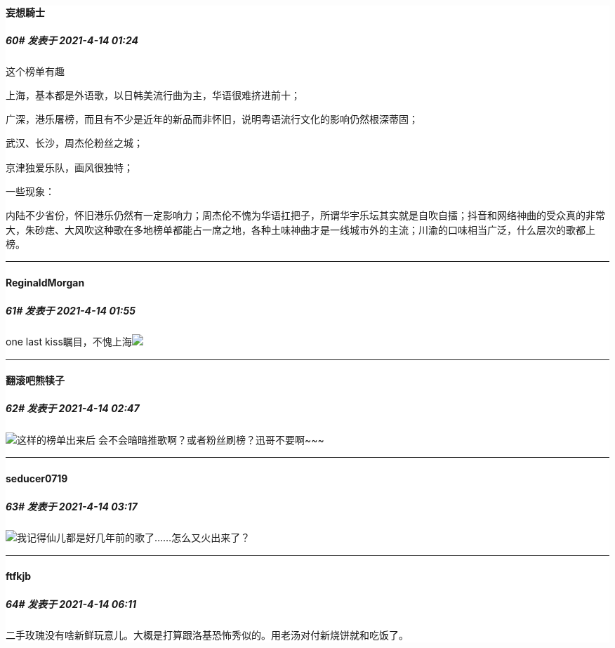 ####  妄想騎士  
##### 60#       发表于 2021-4-14 01:24


这个榜单有趣


上海，基本都是外语歌，以日韩美流行曲为主，华语很难挤进前十；

广深，港乐屠榜，而且有不少是近年的新品而非怀旧，说明粤语流行文化的影响仍然根深蒂固；

武汉、长沙，周杰伦粉丝之城；

京津独爱乐队，画风很独特；


一些现象：

内陆不少省份，怀旧港乐仍然有一定影响力；周杰伦不愧为华语扛把子，所谓华宇乐坛其实就是自吹自擂；抖音和网络神曲的受众真的非常大，朱砂痣、大风吹这种歌在多地榜单都能占一席之地，各种土味神曲才是一线城市外的主流；川渝的口味相当广泛，什么层次的歌都上榜。




*****

####  ReginaldMorgan  
##### 61#       发表于 2021-4-14 01:55


one last kiss瞩目，不愧上海<img src="https://static.saraba1st.com/image/smiley/face2017/066.png" referrerpolicy="no-referrer">


*****

####  翻滚吧熊犊子  
##### 62#       发表于 2021-4-14 02:47


<img src="https://static.saraba1st.com/image/smiley/face2017/105.png" referrerpolicy="no-referrer">这样的榜单出来后 会不会暗暗推歌啊？或者粉丝刷榜？迅哥不要啊~~~


*****

####  seducer0719  
##### 63#       发表于 2021-4-14 03:17


<img src="https://static.saraba1st.com/image/smiley/face2017/001.png" referrerpolicy="no-referrer">我记得仙儿都是好几年前的歌了……怎么又火出来了？


*****

####  ftfkjb  
##### 64#       发表于 2021-4-14 06:11


二手玫瑰没有啥新鲜玩意儿。大概是打算跟洛基恐怖秀似的。用老汤对付新烧饼就和吃饭了。

